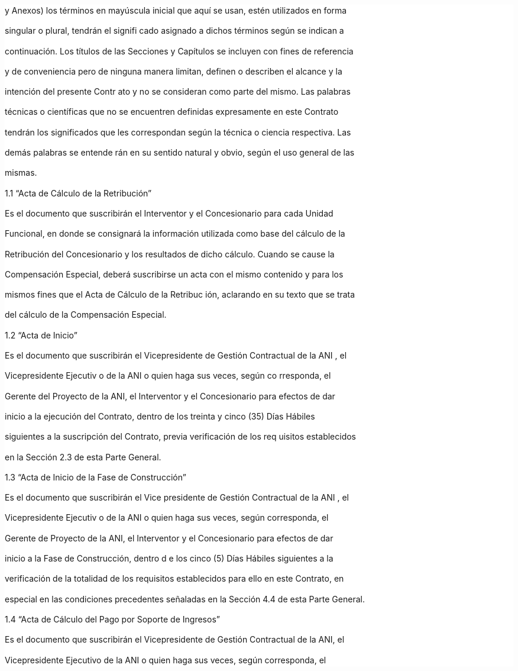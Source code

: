 y Anexos) los términos en mayúscula inicial que aquí se usan, estén utilizados en forma

singular o plural, tendrán el signifi cado asignado a dichos términos según se indican a

continuación. Los títulos de las Secciones y Capítulos se incluyen con fines de referencia

y de conveniencia pero de ninguna manera limitan, definen o describen el alcance y la

intención del presente Contr ato y no se consideran como parte del mismo. Las palabras

técnicas o científicas que no se encuentren definidas expresamente en este Contrato

tendrán los significados que les correspondan según la técnica o ciencia respectiva. Las

demás palabras se entende rán en su sentido natural y obvio, según el uso general de las

mismas.

1.1 “Acta de Cálculo de la Retribución”

Es el documento que suscribirán el Interventor y el Concesionario para cada Unidad

Funcional, en donde se consignará la información utilizada como base del cálculo de la

Retribución del Concesionario y los resultados de dicho cálculo. Cuando se cause la

Compensación Especial, deberá suscribirse un acta con el mismo contenido y para los

mismos fines que el Acta de Cálculo de la Retribuc ión, aclarando en su texto que se trata

del cálculo de la Compensación Especial.

1.2  “Acta de Inicio”

Es el documento que suscribirán el Vicepresidente de Gestión Contractual de la ANI , el

Vicepresidente Ejecutiv o de la ANI  o quien haga sus veces,  según co rresponda,  el

Gerente del Proyecto de la ANI, el Interventor y el Concesionario para efectos de dar

inicio a la ejecución del Contrato, dentro de los treinta  y cinco  (35) Días Hábiles

siguientes a la suscripción del Contrato, previa verificación de los req uisitos establecidos

en la Sección 2.3 de esta Parte General.

1.3 “Acta de Inicio de la Fase de Construcción”

Es el documento que suscribirán el Vice presidente de Gestión Contractual  de la ANI , el

Vicepresidente Ejecutiv o de la ANI  o quien haga sus veces,  según corresponda,  el

Gerente de Proyecto de la ANI, el Interventor y el Concesionario para efectos de dar

inicio a la Fase de Construcción, dentro d e los cinco (5) Días Hábiles siguientes a la

verificación de la totalidad de los requisitos establecidos para ello en este Contrato, en

especial en las condiciones precedentes señaladas en la Sección 4.4 de esta Parte General.

1.4 “Acta de Cálculo del Pago por Soporte de Ingresos”

Es el documento que suscribirán el Vicepresidente de Gestión Contractual de la ANI, el

Vicepresidente Ejecutivo de la ANI o quien haga sus veces,  según corresponda,  el
